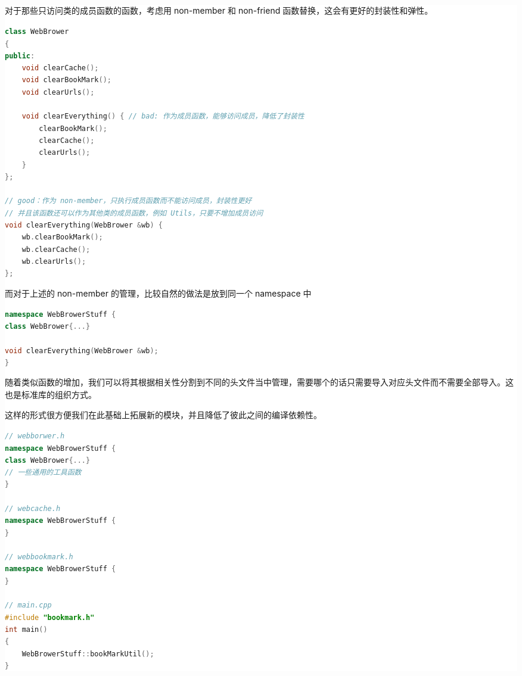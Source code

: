 对于那些只访问类的成员函数的函数，考虑用 non-member 和 non-friend 函数替换，这会有更好的封装性和弹性。

```cpp
class WebBrower
{
public:
    void clearCache();
    void clearBookMark();
    void clearUrls();

    void clearEverything() { // bad: 作为成员函数，能够访问成员，降低了封装性
        clearBookMark();
        clearCache();
        clearUrls();
    }
};

// good：作为 non-member，只执行成员函数而不能访问成员，封装性更好
// 并且该函数还可以作为其他类的成员函数，例如 Utils，只要不增加成员访问
void clearEverything(WebBrower &wb) {
    wb.clearBookMark();
    wb.clearCache();
    wb.clearUrls();
};
```

而对于上述的 non-member 的管理，比较自然的做法是放到同一个 namespace 中

```cpp
namespace WebBrowerStuff {
class WebBrower{...}

void clearEverything(WebBrower &wb);
}
```

随着类似函数的增加，我们可以将其根据相关性分割到不同的头文件当中管理，需要哪个的话只需要导入对应头文件而不需要全部导入。这也是标准库的组织方式。
​

这样的形式很方便我们在此基础上拓展新的模块，并且降低了彼此之间的编译依赖性。

```cpp
// webborwer.h
namespace WebBrowerStuff {
class WebBrower{...}
// 一些通用的工具函数
}

// webcache.h
namespace WebBrowerStuff {
}

// webbookmark.h
namespace WebBrowerStuff {
}

// main.cpp
#include "bookmark.h"
int main()
{
    WebBrowerStuff::bookMarkUtil();
}
```
